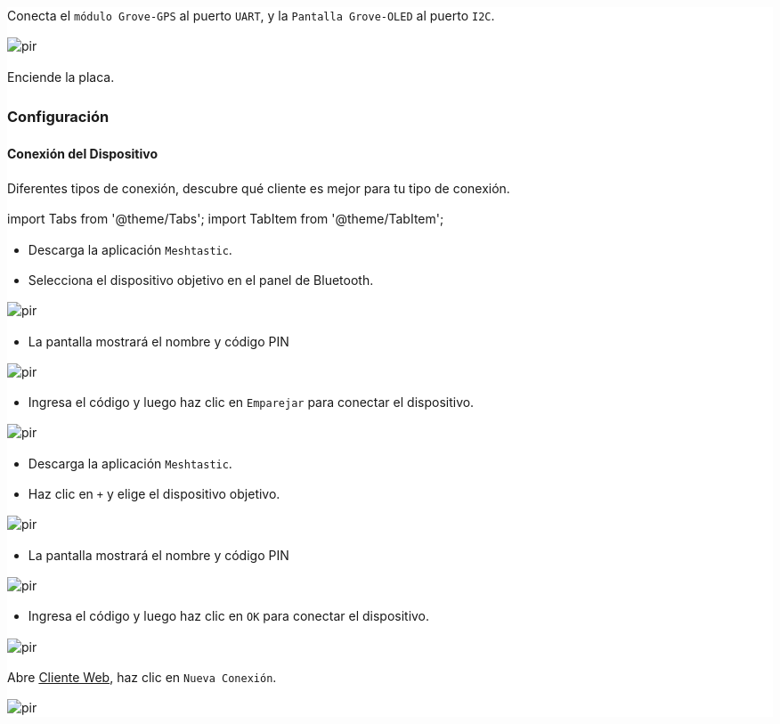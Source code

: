 Conecta el `módulo Grove-GPS` al puerto `UART`, y la `Pantalla Grove-OLED` al puerto `I2C`.

<p style={{textAlign: 'center'}}><img src="https://files.seeedstudio.com/wiki/SenseCAP/Meshtastic/mesh-grove.png" alt="pir" width={800} height="auto" /></p>

Enciende la placa.

### Configuración

#### Conexión del Dispositivo

Diferentes tipos de conexión, descubre qué cliente es mejor para tu tipo de conexión.

import Tabs from '@theme/Tabs';
import TabItem from '@theme/TabItem';

<Tabs>

<TabItem value="ios" label="Aplicación IOS">

- Descarga la aplicación `Meshtastic`.<br/>

- Selecciona el dispositivo objetivo en el panel de Bluetooth.

<p style={{textAlign: 'center'}}><img src="https://files.seeedstudio.com/wiki/SenseCAP/Meshtastic/connect-radio.png" alt="pir" width={300} height="auto" /></p>

- La pantalla mostrará el nombre y código PIN

<p style={{textAlign: 'center'}}><img src="https://files.seeedstudio.com/wiki/SenseCAP/Meshtastic/pin-code.png" alt="pir" width={400} height="auto" /></p>

- Ingresa el código y luego haz clic en `Emparejar` para conectar el dispositivo.

<p style={{textAlign: 'center'}}><img src="https://files.seeedstudio.com/wiki/SenseCAP/Meshtastic/pair1.png" alt="pir" width={600} height="auto" /></p>

</TabItem>

<TabItem value="android" label="Aplicación Android">

- Descarga la aplicación `Meshtastic`.<br/>

- Haz clic en `+` y elige el dispositivo objetivo.

<p style={{textAlign: 'center'}}><img src="https://files.seeedstudio.com/wiki/SenseCAP/Meshtastic/an-choose.png" alt="pir" width={600} height="auto" /></p>

- La pantalla mostrará el nombre y código PIN

<p style={{textAlign: 'center'}}><img src="https://files.seeedstudio.com/wiki/SenseCAP/Meshtastic/pin-code.png" alt="pir" width={400} height="auto" /></p>

- Ingresa el código y luego haz clic en `OK` para conectar el dispositivo.

<p style={{textAlign: 'center'}}><img src="https://files.seeedstudio.com/wiki/SenseCAP/Meshtastic/click-ok.png" alt="pir" width={300} height="auto" /></p>

</TabItem>

<TabItem value="web" label="Cliente Web">

Abre [Cliente Web](https://client.meshtastic.org/), haz clic en `Nueva Conexión`.

<p style={{textAlign: 'center'}}><img src="https://files.seeedstudio.com/wiki/SenseCAP/Meshtastic/web-new.png" alt="pir" width={600} height="auto" /></p>
